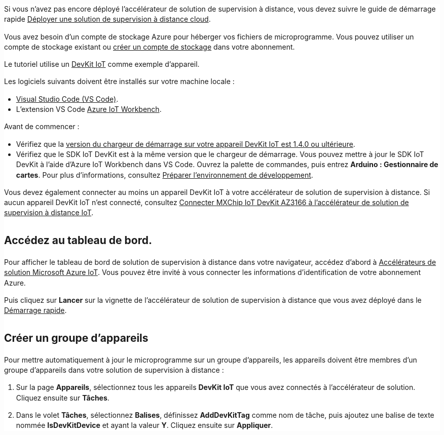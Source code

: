 Si vous n’avez pas encore déployé l’accélérateur de solution de supervision à distance, vous devez suivre le guide de démarrage rapide [Déployer une solution de supervision à distance cloud](quickstart-remote-monitoring-deploy.md).

Vous avez besoin d’un compte de stockage Azure pour héberger vos fichiers de microprogramme. Vous pouvez utiliser un compte de stockage existant ou [créer un compte de stockage](../storage/common/storage-account-create.md) dans votre abonnement.

Le tutoriel utilise un [DevKit IoT](https://microsoft.github.io/azure-iot-developer-kit/) comme exemple d’appareil.

Les logiciels suivants doivent être installés sur votre machine locale :

* [Visual Studio Code (VS Code)](https://code.visualstudio.com/).
* L’extension VS Code [Azure IoT Workbench](https://marketplace.visualstudio.com/items?itemName=vsciot-vscode.vscode-iot-workbench).

Avant de commencer :

* Vérifiez que la [version du chargeur de démarrage sur votre appareil DevKit IoT est 1.4.0 ou ultérieure](https://microsoft.github.io/azure-iot-developer-kit/docs/firmware-upgrading/).
* Vérifiez que le SDK IoT DevKit est à la même version que le chargeur de démarrage. Vous pouvez mettre à jour le SDK IoT DevKit à l’aide d’Azure IoT Workbench dans VS Code. Ouvrez la palette de commandes, puis entrez **Arduino : Gestionnaire de cartes**. Pour plus d’informations, consultez [Préparer l’environnement de développement](../iot-hub/iot-hub-arduino-iot-devkit-az3166-get-started.md#prepare-the-development-environment).

Vous devez également connecter au moins un appareil DevKit IoT à votre accélérateur de solution de supervision à distance. Si aucun appareil DevKit IoT n’est connecté, consultez [Connecter MXChip IoT DevKit AZ3166 à l’accélérateur de solution de supervision à distance IoT](./iot-accelerators-arduino-iot-devkit-az3166-devkit-remote-monitoring-v2.md).

## <a name="navigate-to-the-dashboard"></a>Accédez au tableau de bord.

Pour afficher le tableau de bord de solution de supervision à distance dans votre navigateur, accédez d’abord à [Accélérateurs de solution Microsoft Azure IoT](https://www.azureiotsolutions.com/Accelerators#dashboard). Vous pouvez être invité à vous connecter les informations d’identification de votre abonnement Azure.

Puis cliquez sur **Lancer** sur la vignette de l’accélérateur de solution de supervision à distance que vous avez déployé dans le [Démarrage rapide](quickstart-remote-monitoring-deploy.md).

## <a name="create-a-device-group"></a>Créer un groupe d’appareils

Pour mettre automatiquement à jour le microprogramme sur un groupe d’appareils, les appareils doivent être membres d’un groupe d’appareils dans votre solution de supervision à distance :

1. Sur la page **Appareils**, sélectionnez tous les appareils **DevKit IoT** que vous avez connectés à l’accélérateur de solution. Cliquez ensuite sur **Tâches**.

1. Dans le volet **Tâches**, sélectionnez **Balises**, définissez **AddDevKitTag** comme nom de tâche, puis ajoutez une balise de texte nommée **IsDevKitDevice** et ayant la valeur **Y**. Cliquez ensuite sur **Appliquer**.
